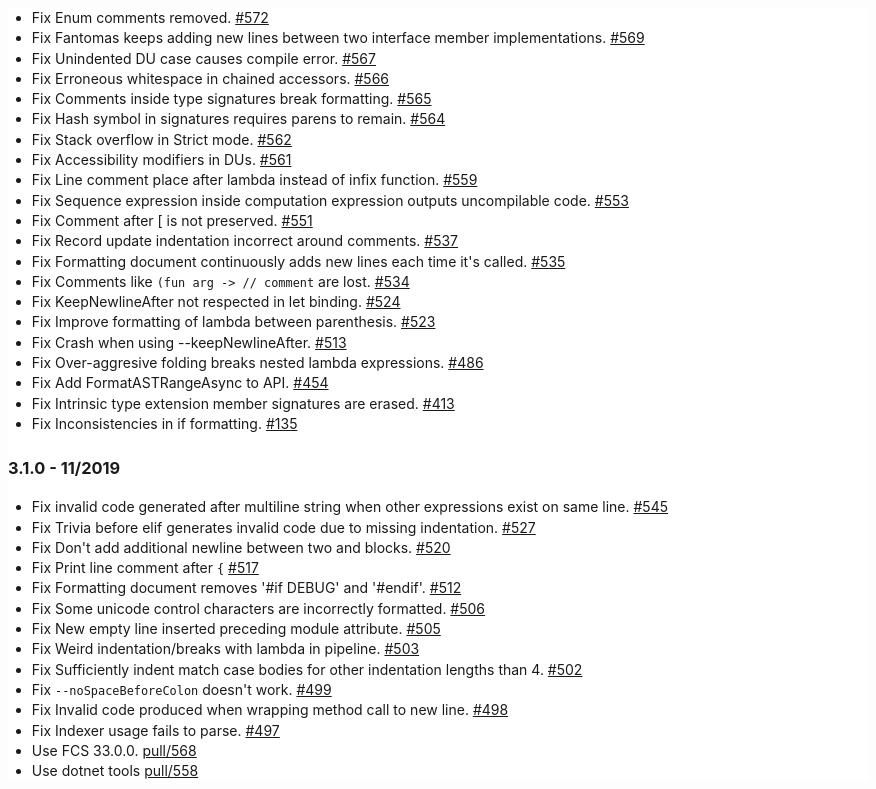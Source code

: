 * Fix Enum comments removed. [#572](https://github.com/fsprojects/fantomas/issues/572)
* Fix Fantomas keeps adding new lines between two interface member implementations. [#569](https://github.com/fsprojects/fantomas/issues/569)
* Fix Unindented DU case causes compile error. [#567](https://github.com/fsprojects/fantomas/issues/567)
* Fix Erroneous whitespace in chained accessors. [#566](https://github.com/fsprojects/fantomas/issues/566)
* Fix Comments inside type signatures break formatting. [#565](https://github.com/fsprojects/fantomas/issues/565)
* Fix Hash symbol in signatures requires parens to remain. [#564](https://github.com/fsprojects/fantomas/issues/564)
* Fix Stack overflow in Strict mode. [#562](https://github.com/fsprojects/fantomas/issues/562)
* Fix Accessibility modifiers in DUs. [#561](https://github.com/fsprojects/fantomas/issues/561)
* Fix Line comment place after lambda instead of infix function. [#559](https://github.com/fsprojects/fantomas/issues/559)
* Fix Sequence expression inside computation expression outputs uncompilable code. [#553](https://github.com/fsprojects/fantomas/issues/553)
* Fix Comment after [ is not preserved. [#551](https://github.com/fsprojects/fantomas/issues/551)
* Fix Record update indentation incorrect around comments. [#537](https://github.com/fsprojects/fantomas/issues/537)
* Fix Formatting document continuously adds new lines each time it's called. [#535](https://github.com/fsprojects/fantomas/issues/535)
* Fix Comments like `(fun arg -> // comment` are lost. [#534](https://github.com/fsprojects/fantomas/issues/534)
* Fix KeepNewlineAfter not respected in let binding. [#524](https://github.com/fsprojects/fantomas/issues/524)
* Fix Improve formatting of lambda between parenthesis. [#523](https://github.com/fsprojects/fantomas/issues/523)
* Fix Crash when using --keepNewlineAfter. [#513](https://github.com/fsprojects/fantomas/issues/513)
* Fix Over-aggresive folding breaks nested lambda expressions. [#486](https://github.com/fsprojects/fantomas/issues/486)
* Fix Add FormatASTRangeAsync to API. [#454](https://github.com/fsprojects/fantomas/issues/454)
* Fix Intrinsic type extension member signatures are erased. [#413](https://github.com/fsprojects/fantomas/issues/413)
* Fix Inconsistencies in if formatting. [#135](https://github.com/fsprojects/fantomas/issues/135)

### 3.1.0 - 11/2019
* Fix invalid code generated after multiline string when other expressions exist on same line. [#545](https://github.com/fsprojects/fantomas/issues/545)
* Fix Trivia before elif generates invalid code due to missing indentation. [#527](https://github.com/fsprojects/fantomas/issues/527)
* Fix Don't add additional newline between two and blocks. [#520](https://github.com/fsprojects/fantomas/issues/520)
* Fix Print line comment after `{` [#517](https://github.com/fsprojects/fantomas/issues/517)
* Fix Formatting document removes '#if DEBUG' and '#endif'. [#512](https://github.com/fsprojects/fantomas/issues/512)
* Fix Some unicode control characters are incorrectly formatted. [#506](https://github.com/fsprojects/fantomas/issues/506)
* Fix New empty line inserted preceding module attribute. [#505](https://github.com/fsprojects/fantomas/issues/505)
* Fix Weird indentation/breaks with lambda in pipeline. [#503](https://github.com/fsprojects/fantomas/issues/503)
* Fix Sufficiently indent match case bodies for other indentation lengths than 4. [#502](https://github.com/fsprojects/fantomas/issues/502)
* Fix `--noSpaceBeforeColon` doesn't work. [#499](https://github.com/fsprojects/fantomas/issues/499)
* Fix Invalid code produced when wrapping method call to new line. [#498](https://github.com/fsprojects/fantomas/issues/498)
* Fix Indexer usage fails to parse. [#497](https://github.com/fsprojects/fantomas/issues/497)
* Use FCS 33.0.0. [pull/568](https://github.com/fsprojects/fantomas/pull/568)
* Use dotnet tools [pull/558](https://github.com/fsprojects/fantomas/pull/558)